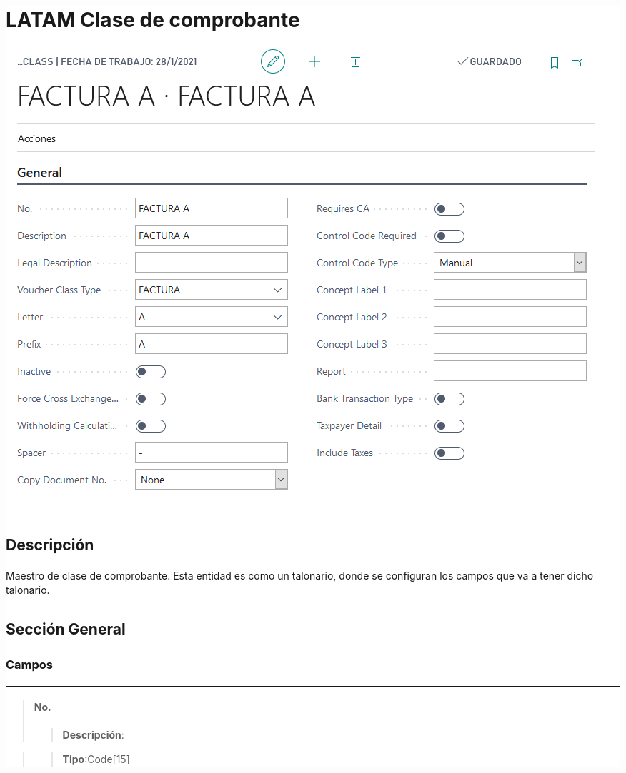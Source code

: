 # LATAM Clase de comprobante
![Ventana de configuración](../../Imagenes/LATAM-VoucherClass-MainPage.PNG)

## Descripción
Maestro de clase de comprobante. Esta entidad es como un talonario, donde se configuran los campos que va a tener dicho talonario.  

## Sección General
### Campos
***
>#### No.
>>**Descripción**: 
	
>>**Tipo**:Code[15]
